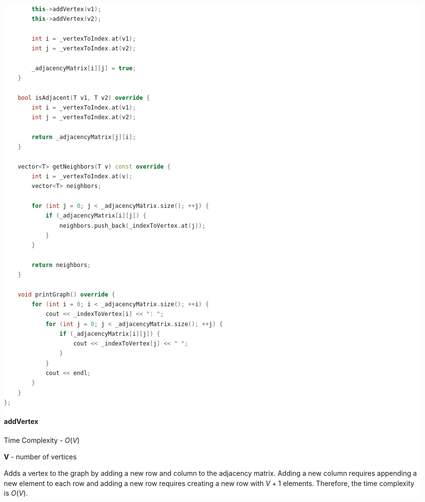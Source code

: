 ```c++
		this->addVertex(v1);
		this->addVertex(v2);

		int i = _vertexToIndex.at(v1);
		int j = _vertexToIndex.at(v2);

		_adjacencyMatrix[i][j] = true;
	}

	bool isAdjacent(T v1, T v2) override {
		int i = _vertexToIndex.at(v1);
		int j = _vertexToIndex.at(v2);

		return _adjacencyMatrix[j][i];
	}

	vector<T> getNeighbors(T v) const override {
		int i = _vertexToIndex.at(v);
		vector<T> neighbors;

		for (int j = 0; j < _adjacencyMatrix.size(); ++j) {
			if (_adjacencyMatrix[i][j]) {
				neighbors.push_back(_indexToVertex.at(j));
			}
		}

		return neighbors;
	}

	void printGraph() override {
		for (int i = 0; i < _adjacencyMatrix.size(); ++i) {
			cout << _indexToVertex[i] << ": ";
			for (int j = 0; j < _adjacencyMatrix.size(); ++j) {
				if (_adjacencyMatrix[i][j]) {
					cout << _indexToVertex[j] << " ";
				}
			}
			cout << endl;
		}
	}
};
```

#### addVertex

Time Complexity - $`O(V)`$

**V** - number of vertices

Adds a vertex to the graph by adding a new row and column to the adjacency matrix. Adding a new column requires appending a new element to each row and adding a new row requires creating a new row with $`V+1`$ elements. Therefore, the time complexity is $`O(V)`$.
